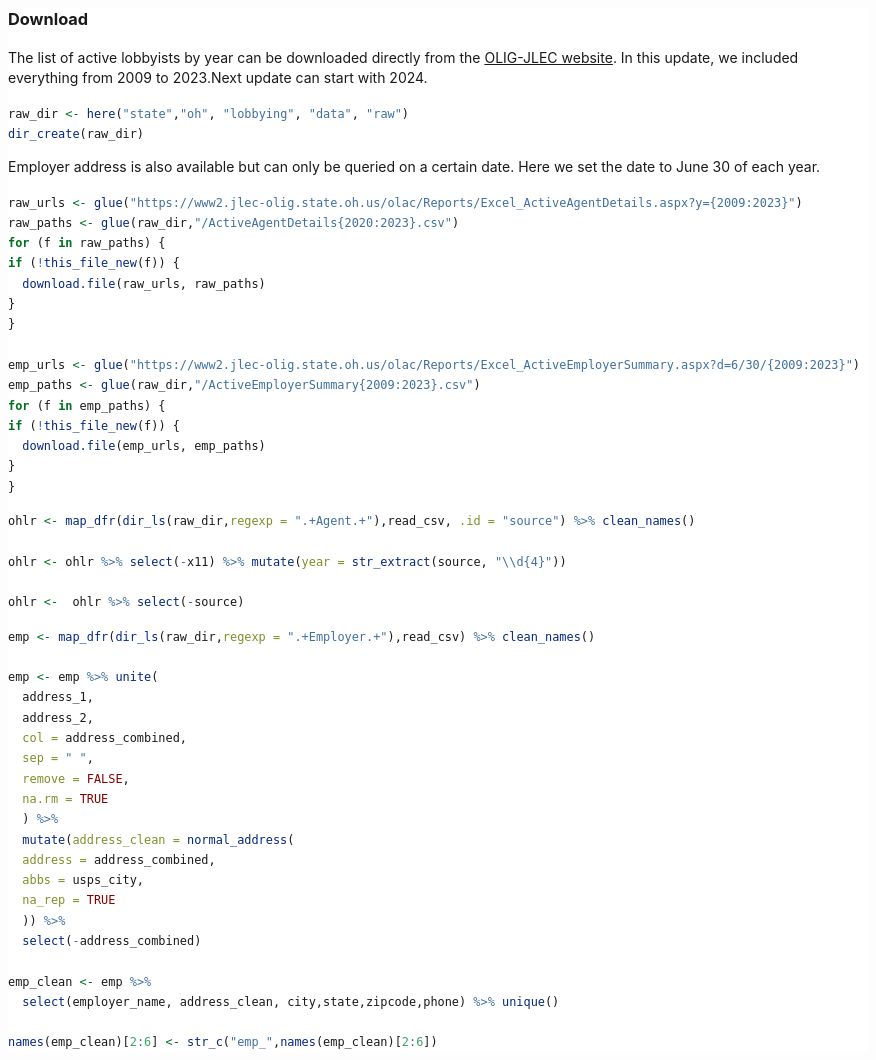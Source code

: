 ### Download

The list of active lobbyists by year can be downloaded directly from the
[OLIG-JLEC
website](https://www2.jlec-olig.state.oh.us/olac/Reports/AgentActivityByYear.aspx).
In this update, we included everything from 2009 to 2023.Next update can
start with 2024.

``` r
raw_dir <- here("state","oh", "lobbying", "data", "raw")
dir_create(raw_dir)
```

Employer address is also available but can only be queried on a certain
date. Here we set the date to June 30 of each year.

``` r
raw_urls <- glue("https://www2.jlec-olig.state.oh.us/olac/Reports/Excel_ActiveAgentDetails.aspx?y={2009:2023}")
raw_paths <- glue(raw_dir,"/ActiveAgentDetails{2020:2023}.csv")
for (f in raw_paths) {
if (!this_file_new(f)) {
  download.file(raw_urls, raw_paths)
}
}

emp_urls <- glue("https://www2.jlec-olig.state.oh.us/olac/Reports/Excel_ActiveEmployerSummary.aspx?d=6/30/{2009:2023}")
emp_paths <- glue(raw_dir,"/ActiveEmployerSummary{2009:2023}.csv")
for (f in emp_paths) {
if (!this_file_new(f)) {
  download.file(emp_urls, emp_paths)
}
}
```

``` r
ohlr <- map_dfr(dir_ls(raw_dir,regexp = ".+Agent.+"),read_csv, .id = "source") %>% clean_names()

ohlr <- ohlr %>% select(-x11) %>% mutate(year = str_extract(source, "\\d{4}"))

ohlr <-  ohlr %>% select(-source)
```

``` r
emp <- map_dfr(dir_ls(raw_dir,regexp = ".+Employer.+"),read_csv) %>% clean_names()

emp <- emp %>% unite(
  address_1,
  address_2,
  col = address_combined,
  sep = " ",
  remove = FALSE,
  na.rm = TRUE
  ) %>%
  mutate(address_clean = normal_address(
  address = address_combined,
  abbs = usps_city,
  na_rep = TRUE
  )) %>% 
  select(-address_combined)

emp_clean <- emp %>% 
  select(employer_name, address_clean, city,state,zipcode,phone) %>% unique() 

names(emp_clean)[2:6] <- str_c("emp_",names(emp_clean)[2:6])
```
